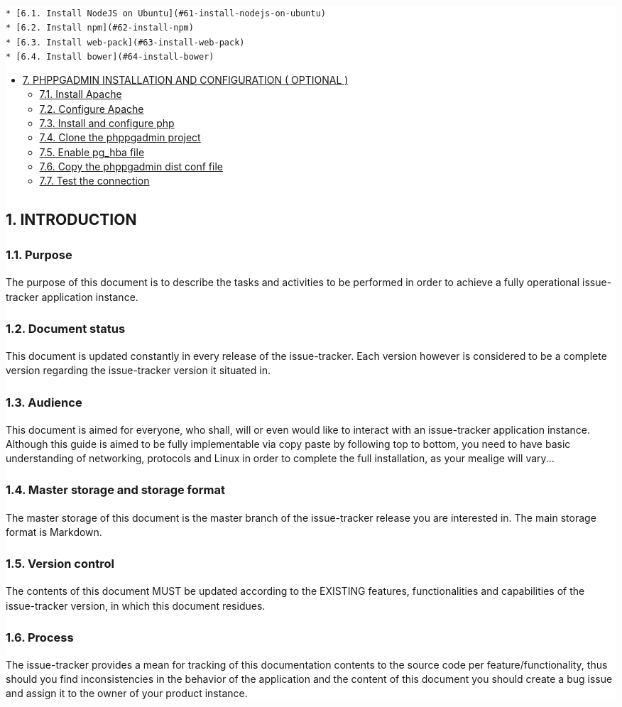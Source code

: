     * [6.1. Install NodeJS on Ubuntu](#61-install-nodejs-on-ubuntu)
    * [6.2. Install npm](#62-install-npm)
    * [6.3. Install web-pack](#63-install-web-pack)
    * [6.4. Install bower](#64-install-bower)
  * [7. PHPPGADMIN INSTALLATION AND CONFIGURATION ( OPTIONAL )](#7-phppgadmin-installation-and-configuration-(-optional-))
    * [7.1. Install Apache](#71-install-apache)
    * [7.2. Configure Apache](#72-configure-apache)
    * [7.3. Install and configure php](#73-install-and-configure-php)
    * [7.4. Clone the phppgadmin project](#74-clone-the-phppgadmin-project)
    * [7.5. Enable pg_hba file](#75-enable-pg_hba-file)
    * [7.6. Copy the phppgadmin dist conf file](#76-copy-the-phppgadmin-dist-conf-file)
    * [7.7. Test the connection](#77-test-the-connection)


    

## 1. INTRODUCTION


    

### 1.1. Purpose
The purpose of this document is to describe the tasks and activities to be performed in order to achieve a fully operational issue-tracker application instance. 

    

### 1.2. Document status
This document is updated constantly in every release of the issue-tracker. Each version however is considered to be a complete version regarding the issue-tracker version it situated in.

    

### 1.3. Audience
This document is aimed for everyone, who shall, will or even would like to interact with an issue-tracker application instance. Although this guide is aimed to be fully implementable via copy paste by following top to bottom, you need to have basic understanding of networking, protocols and Linux in order to complete the full installation, as your mealige will vary...

    

### 1.4. Master storage and storage format
The master storage of this document is the master branch of the issue-tracker release you are interested in. The main storage format is Markdown. 

    

### 1.5. Version control
The contents of this document MUST be updated according to the EXISTING features, functionalities and capabilities of the issue-tracker version, in which this document residues.

    

### 1.6. Process
The issue-tracker provides a mean for tracking of this documentation contents to the source code per feature/functionality, thus should you find inconsistencies in the behavior of the application and the content of this document you should create a bug issue and assign it to the owner of your product instance.
